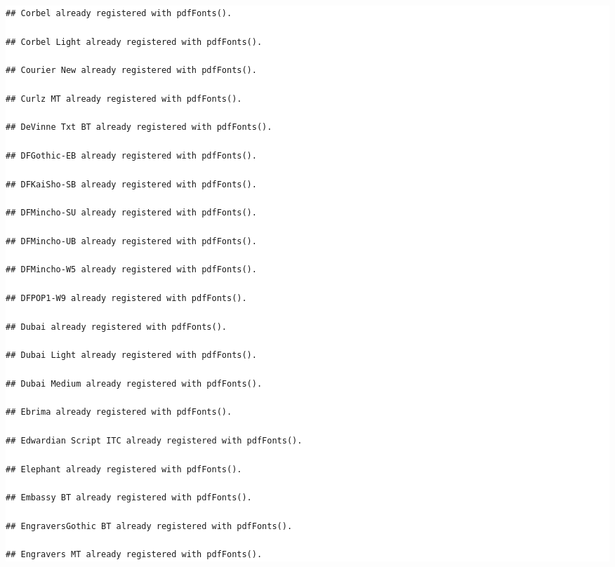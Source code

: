     ## Corbel already registered with pdfFonts().

    ## Corbel Light already registered with pdfFonts().

    ## Courier New already registered with pdfFonts().

    ## Curlz MT already registered with pdfFonts().

    ## DeVinne Txt BT already registered with pdfFonts().

    ## DFGothic-EB already registered with pdfFonts().

    ## DFKaiSho-SB already registered with pdfFonts().

    ## DFMincho-SU already registered with pdfFonts().

    ## DFMincho-UB already registered with pdfFonts().

    ## DFMincho-W5 already registered with pdfFonts().

    ## DFPOP1-W9 already registered with pdfFonts().

    ## Dubai already registered with pdfFonts().

    ## Dubai Light already registered with pdfFonts().

    ## Dubai Medium already registered with pdfFonts().

    ## Ebrima already registered with pdfFonts().

    ## Edwardian Script ITC already registered with pdfFonts().

    ## Elephant already registered with pdfFonts().

    ## Embassy BT already registered with pdfFonts().

    ## EngraversGothic BT already registered with pdfFonts().

    ## Engravers MT already registered with pdfFonts().
